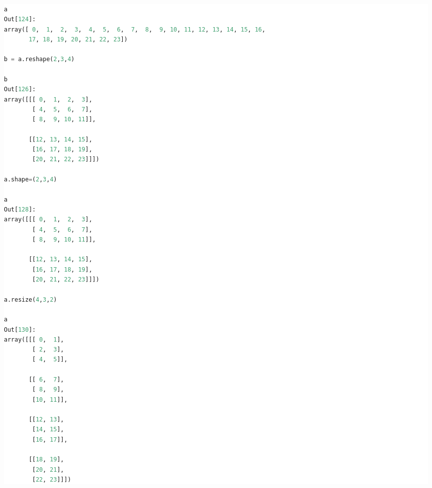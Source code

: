 ```python
a
Out[124]:
array([ 0,  1,  2,  3,  4,  5,  6,  7,  8,  9, 10, 11, 12, 13, 14, 15, 16,
       17, 18, 19, 20, 21, 22, 23])

b = a.reshape(2,3,4)

b
Out[126]:
array([[[ 0,  1,  2,  3],
        [ 4,  5,  6,  7],
        [ 8,  9, 10, 11]],

       [[12, 13, 14, 15],
        [16, 17, 18, 19],
        [20, 21, 22, 23]]])

a.shape=(2,3,4)

a
Out[128]:
array([[[ 0,  1,  2,  3],
        [ 4,  5,  6,  7],
        [ 8,  9, 10, 11]],

       [[12, 13, 14, 15],
        [16, 17, 18, 19],
        [20, 21, 22, 23]]])

a.resize(4,3,2)

a
Out[130]:
array([[[ 0,  1],
        [ 2,  3],
        [ 4,  5]],

       [[ 6,  7],
        [ 8,  9],
        [10, 11]],

       [[12, 13],
        [14, 15],
        [16, 17]],

       [[18, 19],
        [20, 21],
        [22, 23]]])

```
